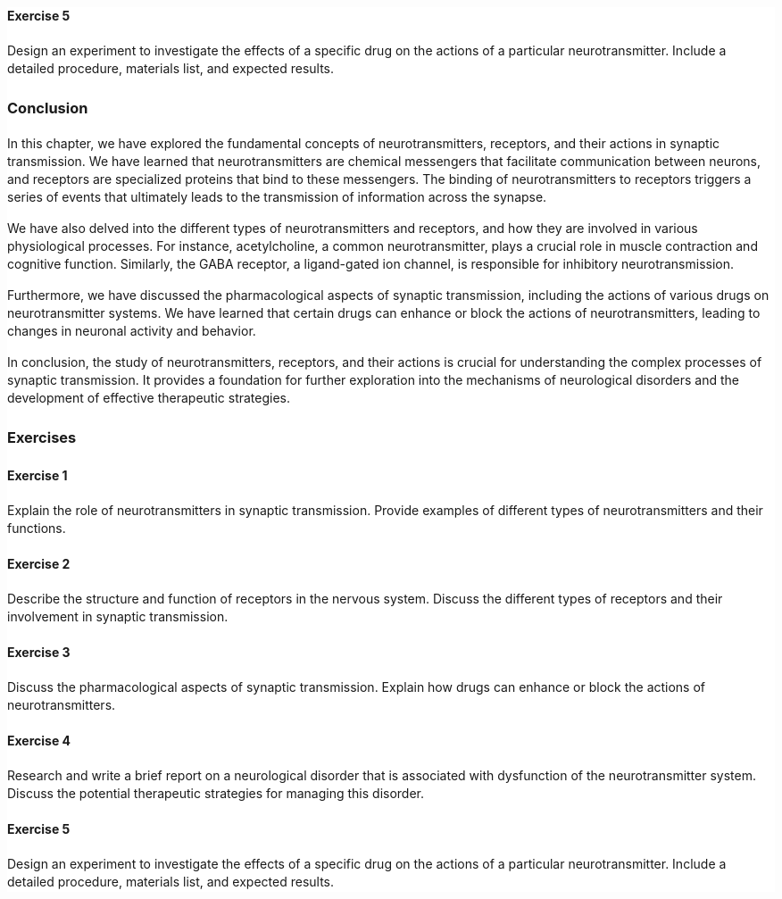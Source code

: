 #### Exercise 5
Design an experiment to investigate the effects of a specific drug on the actions of a particular neurotransmitter. Include a detailed procedure, materials list, and expected results.




### Conclusion

In this chapter, we have explored the fundamental concepts of neurotransmitters, receptors, and their actions in synaptic transmission. We have learned that neurotransmitters are chemical messengers that facilitate communication between neurons, and receptors are specialized proteins that bind to these messengers. The binding of neurotransmitters to receptors triggers a series of events that ultimately leads to the transmission of information across the synapse.

We have also delved into the different types of neurotransmitters and receptors, and how they are involved in various physiological processes. For instance, acetylcholine, a common neurotransmitter, plays a crucial role in muscle contraction and cognitive function. Similarly, the GABA receptor, a ligand-gated ion channel, is responsible for inhibitory neurotransmission.

Furthermore, we have discussed the pharmacological aspects of synaptic transmission, including the actions of various drugs on neurotransmitter systems. We have learned that certain drugs can enhance or block the actions of neurotransmitters, leading to changes in neuronal activity and behavior.

In conclusion, the study of neurotransmitters, receptors, and their actions is crucial for understanding the complex processes of synaptic transmission. It provides a foundation for further exploration into the mechanisms of neurological disorders and the development of effective therapeutic strategies.

### Exercises

#### Exercise 1
Explain the role of neurotransmitters in synaptic transmission. Provide examples of different types of neurotransmitters and their functions.

#### Exercise 2
Describe the structure and function of receptors in the nervous system. Discuss the different types of receptors and their involvement in synaptic transmission.

#### Exercise 3
Discuss the pharmacological aspects of synaptic transmission. Explain how drugs can enhance or block the actions of neurotransmitters.

#### Exercise 4
Research and write a brief report on a neurological disorder that is associated with dysfunction of the neurotransmitter system. Discuss the potential therapeutic strategies for managing this disorder.

#### Exercise 5
Design an experiment to investigate the effects of a specific drug on the actions of a particular neurotransmitter. Include a detailed procedure, materials list, and expected results.



